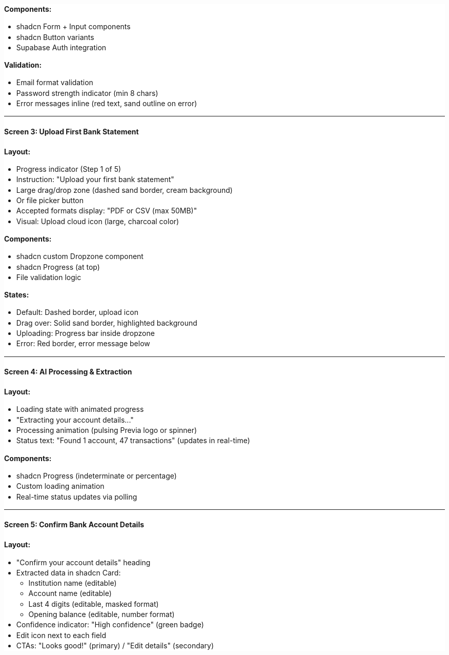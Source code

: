 **Components:**
- shadcn Form + Input components
- shadcn Button variants
- Supabase Auth integration

**Validation:**
- Email format validation
- Password strength indicator (min 8 chars)
- Error messages inline (red text, sand outline on error)

---

#### Screen 3: Upload First Bank Statement

**Layout:**
- Progress indicator (Step 1 of 5)
- Instruction: "Upload your first bank statement"
- Large drag/drop zone (dashed sand border, cream background)
- Or file picker button
- Accepted formats display: "PDF or CSV (max 50MB)"
- Visual: Upload cloud icon (large, charcoal color)

**Components:**
- shadcn custom Dropzone component
- shadcn Progress (at top)
- File validation logic

**States:**
- Default: Dashed border, upload icon
- Drag over: Solid sand border, highlighted background
- Uploading: Progress bar inside dropzone
- Error: Red border, error message below

---

#### Screen 4: AI Processing & Extraction

**Layout:**
- Loading state with animated progress
- "Extracting your account details..."
- Processing animation (pulsing Previa logo or spinner)
- Status text: "Found 1 account, 47 transactions" (updates in real-time)

**Components:**
- shadcn Progress (indeterminate or percentage)
- Custom loading animation
- Real-time status updates via polling

---

#### Screen 5: Confirm Bank Account Details

**Layout:**
- "Confirm your account details" heading
- Extracted data in shadcn Card:
  - Institution name (editable)
  - Account name (editable)
  - Last 4 digits (editable, masked format)
  - Opening balance (editable, number format)
- Confidence indicator: "High confidence" (green badge)
- Edit icon next to each field
- CTAs: "Looks good!" (primary) / "Edit details" (secondary)
